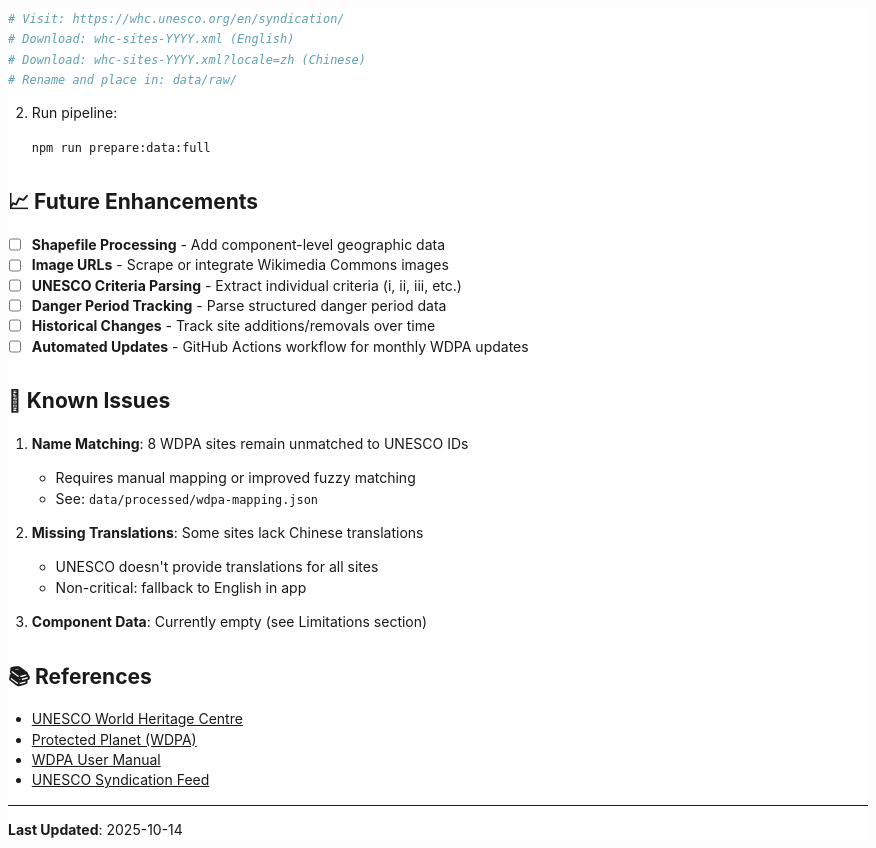    ```bash
   # Visit: https://whc.unesco.org/en/syndication/
   # Download: whc-sites-YYYY.xml (English)
   # Download: whc-sites-YYYY.xml?locale=zh (Chinese)
   # Rename and place in: data/raw/
   ```

2. Run pipeline:
   ```bash
   npm run prepare:data:full
   ```

## 📈 Future Enhancements

- [ ] **Shapefile Processing** - Add component-level geographic data
- [ ] **Image URLs** - Scrape or integrate Wikimedia Commons images
- [ ] **UNESCO Criteria Parsing** - Extract individual criteria (i, ii, iii, etc.)
- [ ] **Danger Period Tracking** - Parse structured danger period data
- [ ] **Historical Changes** - Track site additions/removals over time
- [ ] **Automated Updates** - GitHub Actions workflow for monthly WDPA updates

## 🐛 Known Issues

1. **Name Matching**: 8 WDPA sites remain unmatched to UNESCO IDs
   - Requires manual mapping or improved fuzzy matching
   - See: `data/processed/wdpa-mapping.json`

2. **Missing Translations**: Some sites lack Chinese translations
   - UNESCO doesn't provide translations for all sites
   - Non-critical: fallback to English in app

3. **Component Data**: Currently empty (see Limitations section)

## 📚 References

- [UNESCO World Heritage Centre](https://whc.unesco.org/)
- [Protected Planet (WDPA)](https://www.protectedplanet.net/)
- [WDPA User Manual](https://www.protectedplanet.net/en/resources)
- [UNESCO Syndication Feed](https://whc.unesco.org/en/syndication/)

---

**Last Updated**: 2025-10-14
